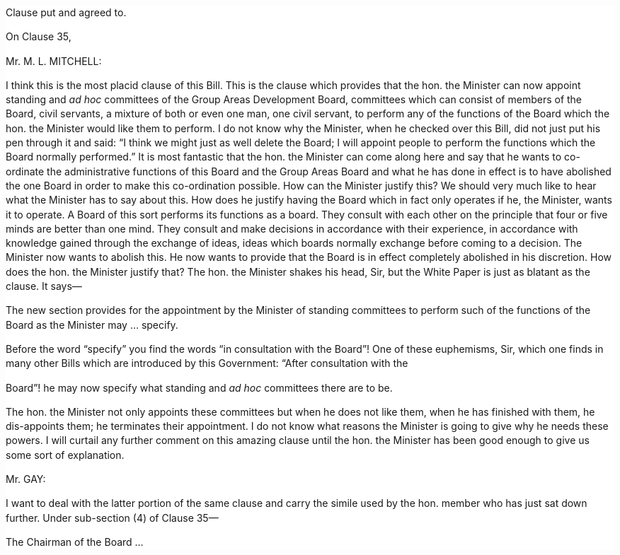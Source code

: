 <p>Clause put and agreed to.</p>

<p>On Clause 35,</p>

</speech>

<speech by="#mitchell">

<from>Mr. <person refersTo="hansard_za">M. L. MITCHELL</person>:</from>

<p>I think this is the most placid clause of this Bill. This is the clause which provides that the hon. the Minister can now appoint standing and <i>ad hoc</i> committees of the Group Areas Development Board, committees which can consist of members of the Board, civil servants, a mixture of both or even one man, one civil servant, to perform any of the functions of the Board which the hon. the Minister would like them to perform. I do not know why the Minister, when he checked over this Bill, did not just put his pen through it and said: &#x201C;I think we might just as well delete the Board; I will appoint people to perform the functions which the Board normally performed.&#x201D; It is most fantastic that the hon. the Minister can come along here and say that he wants to co-ordinate the administrative functions of this Board and the Group Areas Board and what he has done in effect is to have abolished the one Board in order to make this co-ordination possible. How can the Minister justify this? We should very much like to hear what the Minister has to say about this. How does he justify having the Board which in fact only operates if he, the Minister, wants it to operate. A Board of this sort performs its functions as a board. They consult with each other on the principle that four or five minds are better than one mind. They consult and make decisions in accordance with their experience, in accordance with knowledge gained through the exchange of ideas, ideas which boards normally exchange before coming to a decision. The Minister now wants to abolish this. He now wants to provide that the Board is in effect completely abolished in his discretion. How does the hon. the Minister justify that? The hon. the Minister shakes his head, Sir, but the White Paper is just as blatant as the clause. It says&#x2014;</p>

<block name="quote">The new section provides for the appointment by the Minister of standing committees to perform such of the functions of the Board as the Minister may &#x2026; specify.</block>

<p><span class="col_2219-2220" refersTo="page_1126"/>Before the word &#x201C;specify&#x201D; you find the words &#x201C;in consultation with the Board&#x201D;! One of these euphemisms, Sir, which one finds in many other Bills which are introduced by this Government: &#x201C;After consultation with the</p>

<p>Board&#x201D;! he may now specify what standing and <i>ad hoc</i> committees there are to be.</p>

<p>The hon. the Minister not only appoints these committees but when he does not like them, when he has finished with them, he dis-appoints them; he terminates their appointment. I do not know what reasons the Minister is going to give why he needs these powers. I will curtail any further comment on this amazing clause until the hon. the Minister has been good enough to give us some sort of explanation.</p>

</speech>

<speech by="#gay">

<from>Mr. <person refersTo="hansard_za">GAY</person>:</from>

<p>I want to deal with the latter portion of the same clause and carry the simile used by the hon. member who has just sat down further. Under sub-section (4) of Clause 35&#x2014;</p>

<block name="quote">The Chairman of the Board &#x2026;</block>
